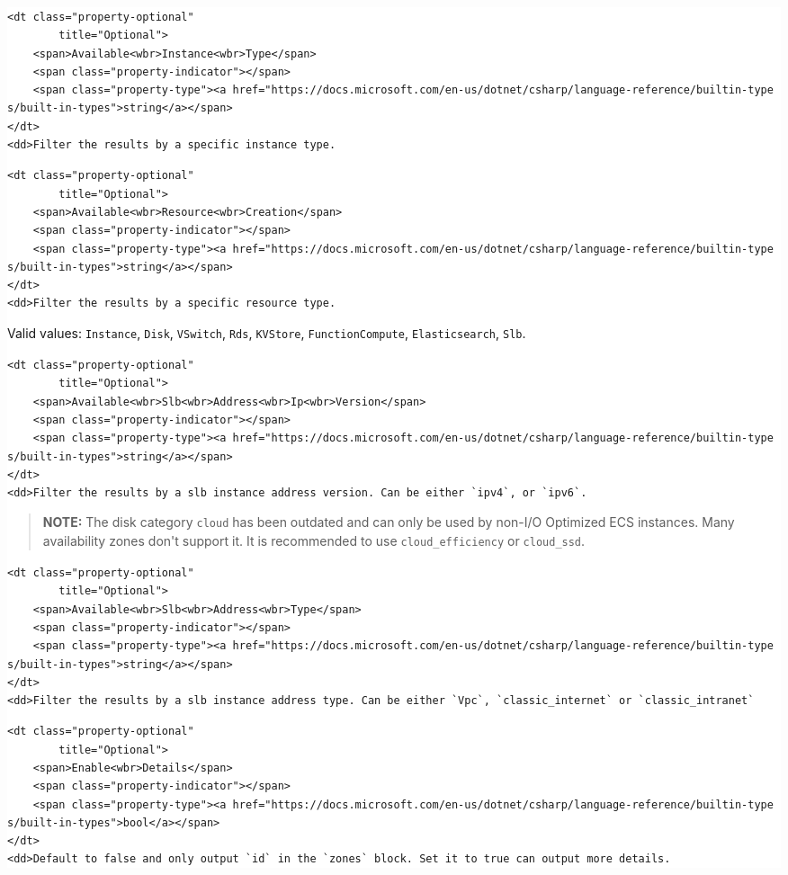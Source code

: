     <dt class="property-optional"
            title="Optional">
        <span>Available<wbr>Instance<wbr>Type</span>
        <span class="property-indicator"></span>
        <span class="property-type"><a href="https://docs.microsoft.com/en-us/dotnet/csharp/language-reference/builtin-types/built-in-types">string</a></span>
    </dt>
    <dd>Filter the results by a specific instance type.
</dd>

    <dt class="property-optional"
            title="Optional">
        <span>Available<wbr>Resource<wbr>Creation</span>
        <span class="property-indicator"></span>
        <span class="property-type"><a href="https://docs.microsoft.com/en-us/dotnet/csharp/language-reference/builtin-types/built-in-types">string</a></span>
    </dt>
    <dd>Filter the results by a specific resource type.
Valid values: `Instance`, `Disk`, `VSwitch`, `Rds`, `KVStore`, `FunctionCompute`, `Elasticsearch`, `Slb`.
</dd>

    <dt class="property-optional"
            title="Optional">
        <span>Available<wbr>Slb<wbr>Address<wbr>Ip<wbr>Version</span>
        <span class="property-indicator"></span>
        <span class="property-type"><a href="https://docs.microsoft.com/en-us/dotnet/csharp/language-reference/builtin-types/built-in-types">string</a></span>
    </dt>
    <dd>Filter the results by a slb instance address version. Can be either `ipv4`, or `ipv6`.
> **NOTE:** The disk category `cloud` has been outdated and can only be used by non-I/O Optimized ECS instances. Many availability zones don't support it. It is recommended to use `cloud_efficiency` or `cloud_ssd`.
</dd>

    <dt class="property-optional"
            title="Optional">
        <span>Available<wbr>Slb<wbr>Address<wbr>Type</span>
        <span class="property-indicator"></span>
        <span class="property-type"><a href="https://docs.microsoft.com/en-us/dotnet/csharp/language-reference/builtin-types/built-in-types">string</a></span>
    </dt>
    <dd>Filter the results by a slb instance address type. Can be either `Vpc`, `classic_internet` or `classic_intranet`
</dd>

    <dt class="property-optional"
            title="Optional">
        <span>Enable<wbr>Details</span>
        <span class="property-indicator"></span>
        <span class="property-type"><a href="https://docs.microsoft.com/en-us/dotnet/csharp/language-reference/builtin-types/built-in-types">bool</a></span>
    </dt>
    <dd>Default to false and only output `id` in the `zones` block. Set it to true can output more details.
</dd>
